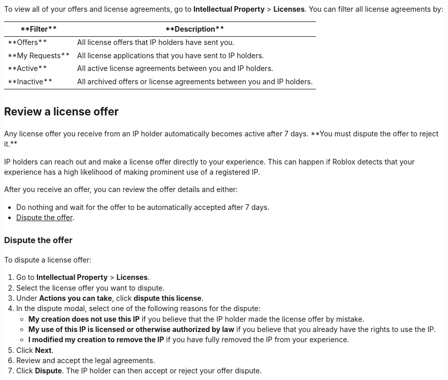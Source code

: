 To view all of your offers and license agreements, go to **Intellectual Property** > **Licenses**. You can filter all license agreements by:

<table>
<thead>
  <tr>
    <th>**Filter**</th>
    <th>**Description**</th>
  </tr>
</thead>
<tbody>
  <tr>
    <td>**Offers**</td>
    <td>All license offers that IP holders have sent you.</td>
  </tr>
  <tr>
    <td>**My Requests**</td>
    <td>All license applications that you have sent to IP holders.</td>
  </tr>
  <tr>
    <td>**Active**</td>
    <td>All active license agreements between you and IP holders.</td>
  </tr>
  <tr>
    <td>**Inactive**</td>
    <td>All archived offers or license agreements between you and IP holders.</td>
  </tr>
</tbody>
</table>

## Review a license offer

<Alert severity="error">
  Any license offer you receive from an IP holder automatically becomes active after 7 days. **You must dispute the offer to reject it.**
</Alert>

IP holders can reach out and make a license offer directly to your experience. This can happen if Roblox detects that your experience has a high likelihood of making prominent use of a registered IP.

After you receive an offer, you can review the offer details and either:

- Do nothing and wait for the offer to be automatically accepted after 7 days.
- [Dispute the offer](#dispute-the-offer).

### Dispute the offer

To dispute a license offer:

1. Go to **Intellectual Property** > **Licenses**.
2. Select the license offer you want to dispute.
3. Under **Actions you can take**, click **dispute this license**.
4. In the dispute modal, select one of the following reasons for the dispute:
    - **My creation does not use this IP** if you believe that the IP holder made the license offer by mistake.
    - **My use of this IP is licensed or otherwise authorized by law** if you believe that you already have the rights to use the IP.
    - **I modified my creation to remove the IP** if you have fully removed the IP from your experience.
5. Click **Next**.
6. Review and accept the legal agreements.
7. Click **Dispute**. The IP holder can then accept or reject your offer dispute.
